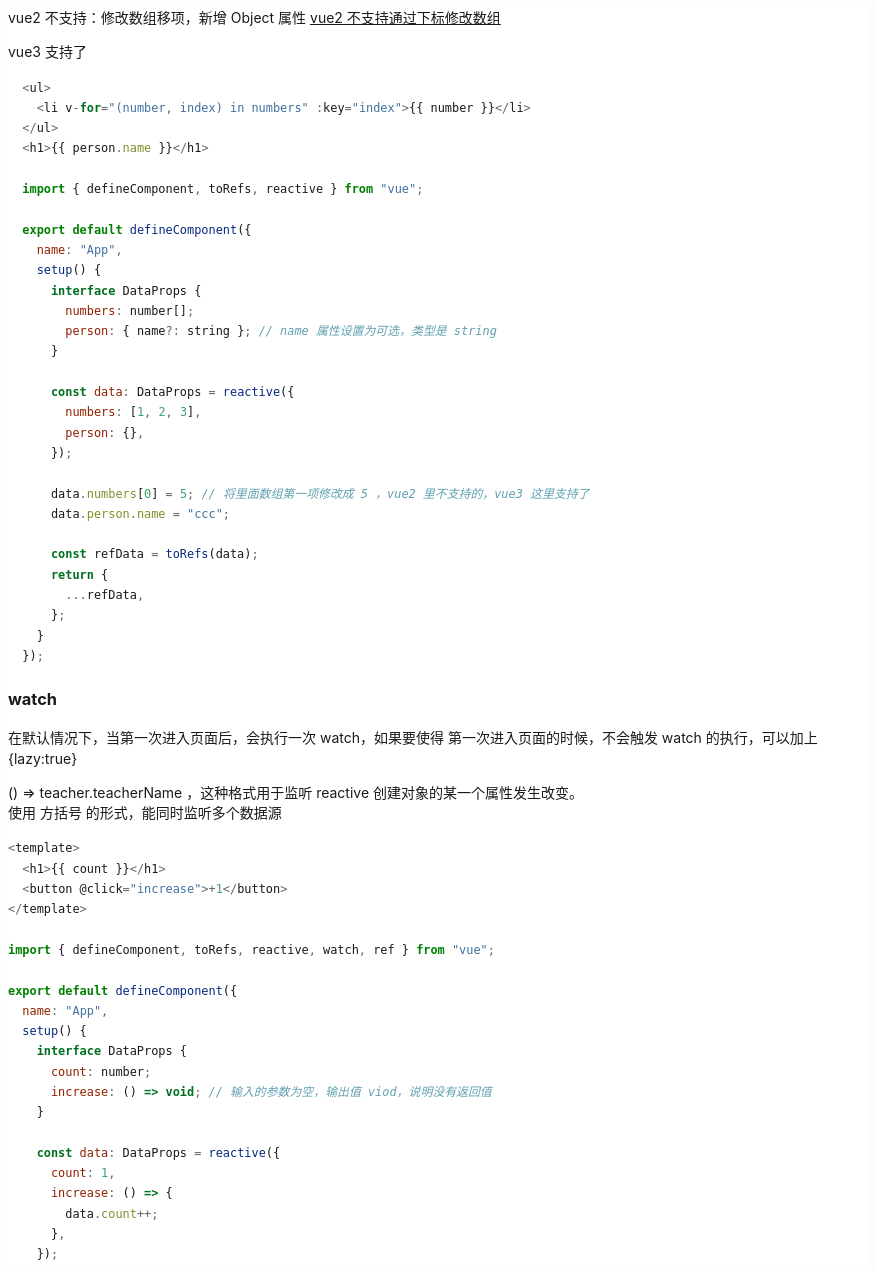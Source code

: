 vue2 不支持：修改数组移项，新增 Object 属性
[vue2 不支持通过下标修改数组](https://www.cnblogs.com/lx2331/p/15065234.html)

vue3 支持了
```JavaScript
  <ul>
    <li v-for="(number, index) in numbers" :key="index">{{ number }}</li>
  </ul>
  <h1>{{ person.name }}</h1>

  import { defineComponent, toRefs, reactive } from "vue";

  export default defineComponent({
    name: "App",
    setup() {
      interface DataProps {
        numbers: number[];
        person: { name?: string }; // name 属性设置为可选，类型是 string
      }

      const data: DataProps = reactive({
        numbers: [1, 2, 3],
        person: {},
      });

      data.numbers[0] = 5; // 将里面数组第一项修改成 5 ，vue2 里不支持的，vue3 这里支持了
      data.person.name = "ccc";

      const refData = toRefs(data);
      return {
        ...refData,
      };
    }
  });
```

### watch
在默认情况下，当第一次进入页面后，会执行一次 watch，如果要使得 第一次进入页面的时候，不会触发 watch 的执行，可以加上 {lazy:true}

() => teacher.teacherName ，这种格式用于监听 reactive 创建对象的某一个属性发生改变。<br>
使用 方括号 的形式，能同时监听多个数据源

```JavaScript
<template>
  <h1>{{ count }}</h1>
  <button @click="increase">+1</button>
</template>

import { defineComponent, toRefs, reactive, watch, ref } from "vue";

export default defineComponent({
  name: "App",
  setup() {
    interface DataProps {
      count: number;
      increase: () => void; // 输入的参数为空，输出值 viod，说明没有返回值
    }

    const data: DataProps = reactive({
      count: 1,
      increase: () => {
        data.count++;
      },
    });

```